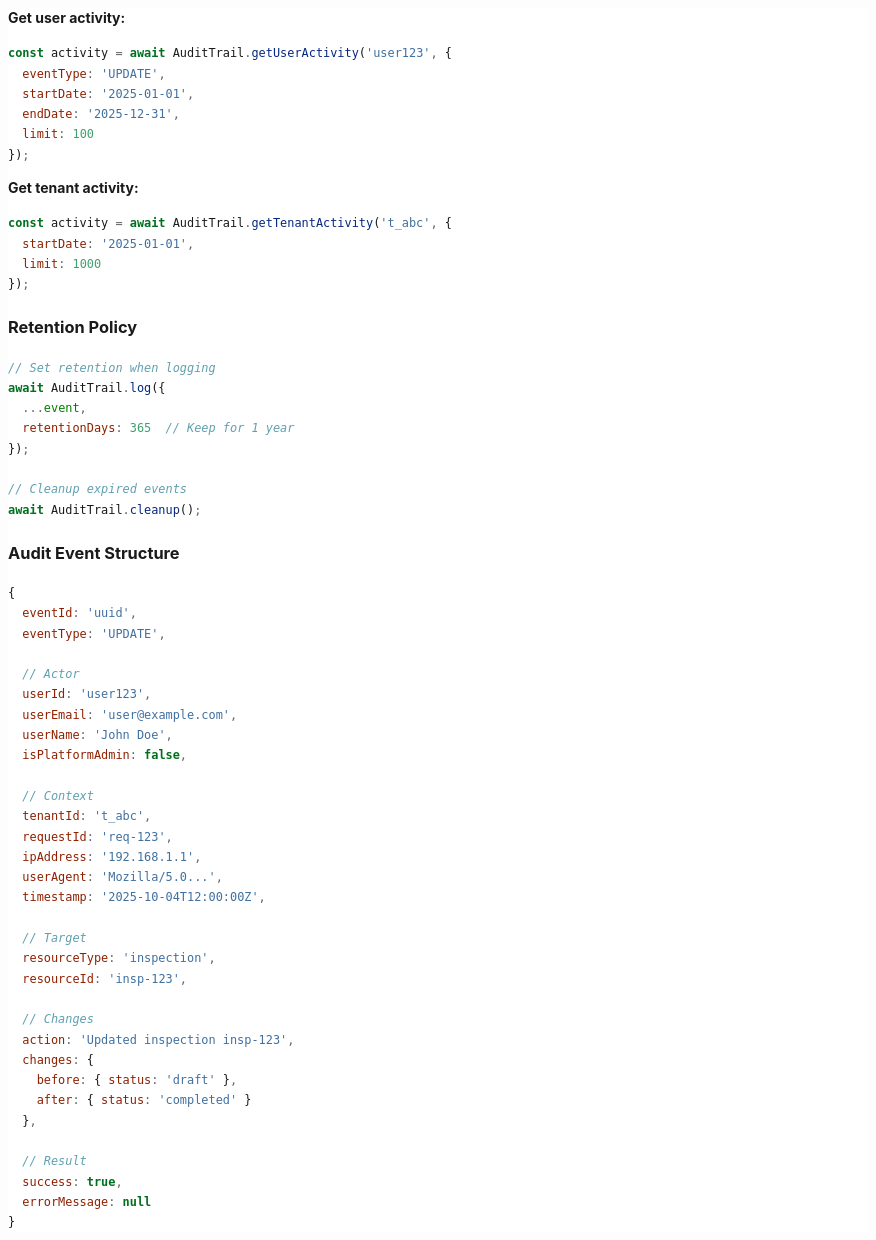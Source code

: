 **Get user activity:**
```javascript
const activity = await AuditTrail.getUserActivity('user123', {
  eventType: 'UPDATE',
  startDate: '2025-01-01',
  endDate: '2025-12-31',
  limit: 100
});
```

**Get tenant activity:**
```javascript
const activity = await AuditTrail.getTenantActivity('t_abc', {
  startDate: '2025-01-01',
  limit: 1000
});
```

### Retention Policy

```javascript
// Set retention when logging
await AuditTrail.log({
  ...event,
  retentionDays: 365  // Keep for 1 year
});

// Cleanup expired events
await AuditTrail.cleanup();
```

### Audit Event Structure

```javascript
{
  eventId: 'uuid',
  eventType: 'UPDATE',
  
  // Actor
  userId: 'user123',
  userEmail: 'user@example.com',
  userName: 'John Doe',
  isPlatformAdmin: false,
  
  // Context
  tenantId: 't_abc',
  requestId: 'req-123',
  ipAddress: '192.168.1.1',
  userAgent: 'Mozilla/5.0...',
  timestamp: '2025-10-04T12:00:00Z',
  
  // Target
  resourceType: 'inspection',
  resourceId: 'insp-123',
  
  // Changes
  action: 'Updated inspection insp-123',
  changes: {
    before: { status: 'draft' },
    after: { status: 'completed' }
  },
  
  // Result
  success: true,
  errorMessage: null
}
```